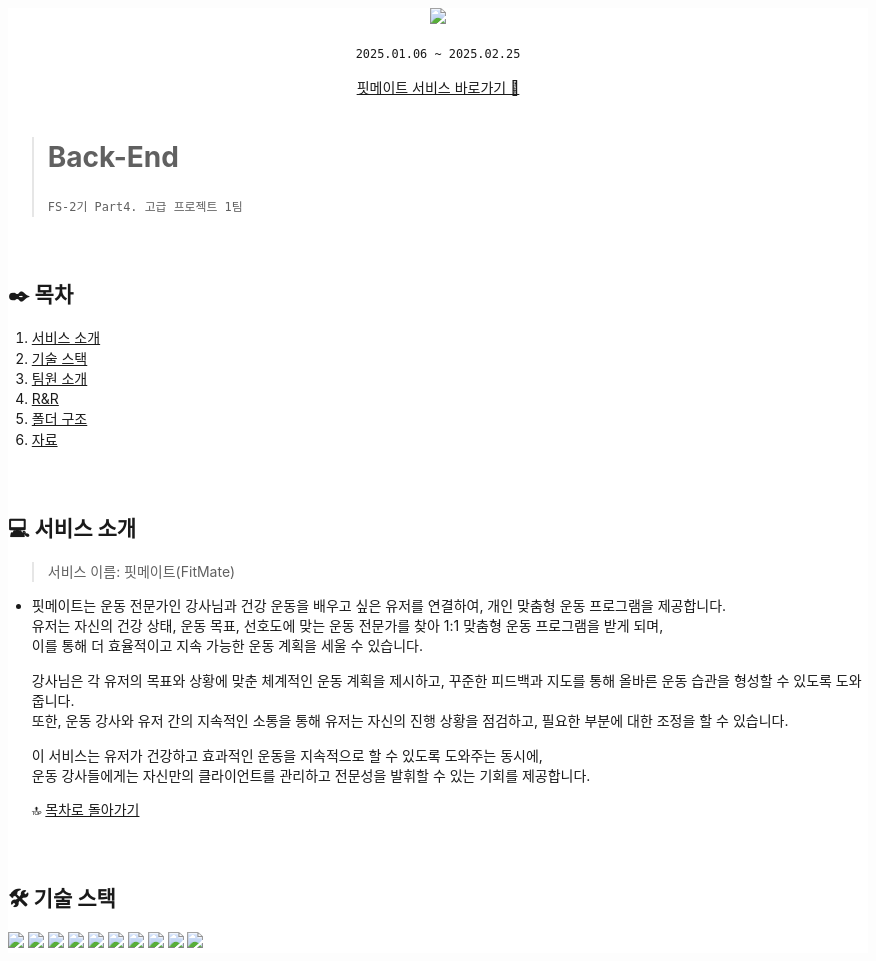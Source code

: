 <p align="center">
 <img src="https://capsule-render.vercel.app/api?type=venom&color=1B92FF&text=Fit%Mate&fontColor=transparent&animation=fadeIn&stroke=1B92FF&strokeWidth=2" />
</p>

<p align="center">
  <code>2025.01.06 ~ 2025.02.25</code>
</p>

<p align="center"><a href="https://fitmate.asia/" target="_blank">핏메이트 서비스 바로가기 🏃</a></p>

> # Back-End
>
> `FS-2기 Part4. 고급 프로젝트 1팀`

&nbsp;

## <a id="목차">✒️ 목차</a>

1. [서비스 소개](#서비스-소개)
2. [기술 스택](#기술-스택)
3. [팀원 소개](#팀원-소개)
4. [R&R](#R&R)
5. [폴더 구조](#폴더-구조)
6. [자료](#자료)

&nbsp;

## <a id="서비스-소개">💻 서비스 소개</a>

> 서비스 이름: 핏메이트(FitMate)

- 핏메이트는 운동 전문가인 강사님과 건강 운동을 배우고 싶은 유저를 연결하여, 개인 맞춤형 운동 프로그램을 제공합니다.  
  유저는 자신의 건강 상태, 운동 목표, 선호도에 맞는 운동 전문가를 찾아 1:1 맞춤형 운동 프로그램을 받게 되며,  
  이를 통해 더 효율적이고 지속 가능한 운동 계획을 세울 수 있습니다.

  강사님은 각 유저의 목표와 상황에 맞춘 체계적인 운동 계획을 제시하고, 꾸준한 피드백과 지도를 통해 올바른 운동 습관을 형성할 수 있도록 도와줍니다.  
  또한, 운동 강사와 유저 간의 지속적인 소통을 통해 유저는 자신의 진행 상황을 점검하고, 필요한 부분에 대한 조정을 할 수 있습니다.

  이 서비스는 유저가 건강하고 효과적인 운동을 지속적으로 할 수 있도록 도와주는 동시에,  
  운동 강사들에게는 자신만의 클라이언트를 관리하고 전문성을 발휘할 수 있는 기회를 제공합니다.

  🔝 [목차로 돌아가기](#목차)

&nbsp;

## <a id="기술-스택">🛠️ 기술 스택</a>

<img src="https://img.shields.io/badge/Node.js-FA04E?style=flat&logo=Node.js&logoColor=white"/> <img src="https://img.shields.io/badge/JavaScript-F7DF1E?style=flat&logo=JavaScript&logoColor=white"/>
<img src="https://img.shields.io/badge/TypeScript-3178C6?style=flat&logo=TypeScript&logoColor=white"/>
<img src="https://img.shields.io/badge/nestjs-%23E0234E?logo=nestjs&logoColor=white"/>
<img src="https://img.shields.io/badge/prisma-%232D3748?logo=prisma&logoColor=white"/>
<img src="https://img.shields.io/badge/postgresql-%234169E1?logo=postgresql&logoColor=white
"/>
<img src="https://img.shields.io/badge/amazonec2-%23FF9900?logo=amazonec2&logoColor=white
"/>
<img src="https://img.shields.io/badge/amazons3-%23569A31?logo=amazons3&logoColor=white
">
<img src="https://img.shields.io/badge/mongodb-%2347A248?logo=mongodb&logoColor=white
">
<img src="https://img.shields.io/badge/mongoose-%23880000?logo=mongoose&logoColor=white
">
